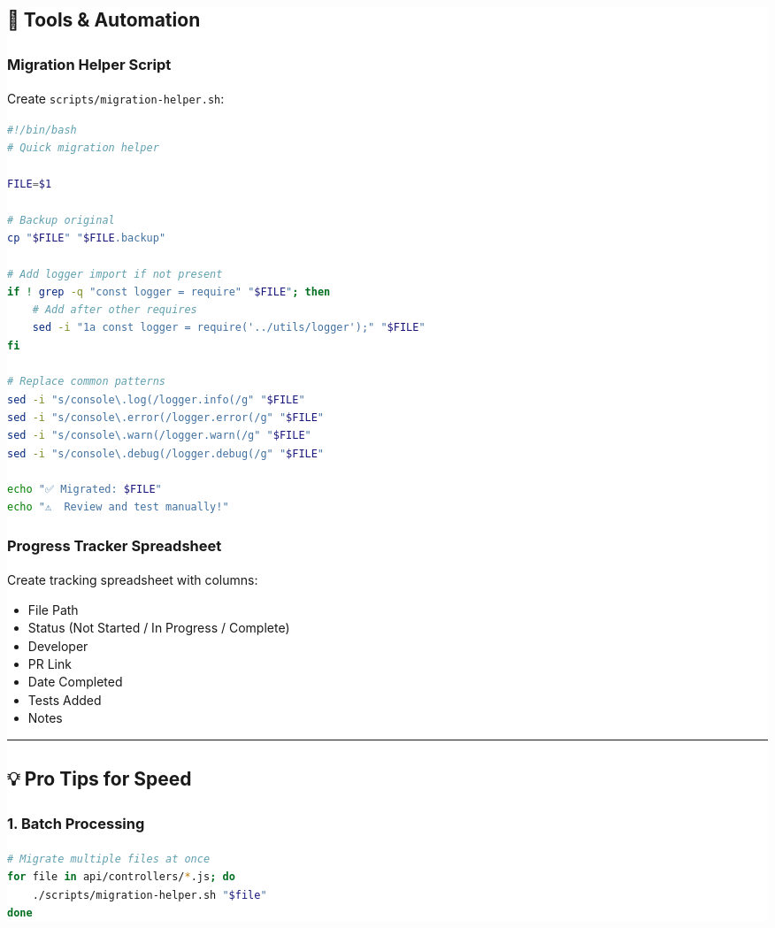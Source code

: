 
## 🚀 Tools & Automation

### Migration Helper Script

Create `scripts/migration-helper.sh`:
```bash
#!/bin/bash
# Quick migration helper

FILE=$1

# Backup original
cp "$FILE" "$FILE.backup"

# Add logger import if not present
if ! grep -q "const logger = require" "$FILE"; then
    # Add after other requires
    sed -i "1a const logger = require('../utils/logger');" "$FILE"
fi

# Replace common patterns
sed -i "s/console\.log(/logger.info(/g" "$FILE"
sed -i "s/console\.error(/logger.error(/g" "$FILE"
sed -i "s/console\.warn(/logger.warn(/g" "$FILE"
sed -i "s/console\.debug(/logger.debug(/g" "$FILE"

echo "✅ Migrated: $FILE"
echo "⚠️  Review and test manually!"
```

### Progress Tracker Spreadsheet

Create tracking spreadsheet with columns:
- File Path
- Status (Not Started / In Progress / Complete)
- Developer
- PR Link
- Date Completed
- Tests Added
- Notes

---

## 💡 Pro Tips for Speed

### 1. Batch Processing
```bash
# Migrate multiple files at once
for file in api/controllers/*.js; do
    ./scripts/migration-helper.sh "$file"
done
```
